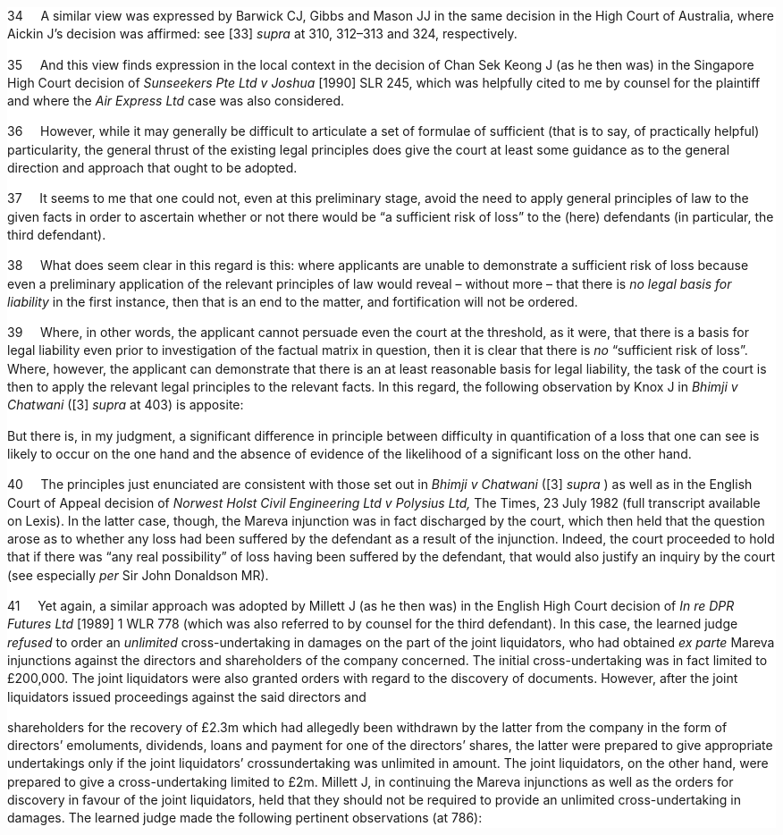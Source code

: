 34     A similar view was expressed by Barwick CJ, Gibbs and Mason JJ in the same decision in the High Court of Australia, where Aickin J’s decision was affirmed: see [33] _supra_ at 310, 312–313 and 324, respectively. 

35     And this view finds expression in the local context in the decision of Chan Sek Keong J (as he then was) in the Singapore High Court decision of _Sunseekers Pte Ltd v Joshua_ [1990] SLR 245, which was helpfully cited to me by counsel for the plaintiff and where the _Air Express Ltd_ case was also considered. 

36     However, while it may generally be difficult to articulate a set of formulae of sufficient (that is to say, of practically helpful) particularity, the general thrust of the existing legal principles does give the court at least some guidance as to the general direction and approach that ought to be adopted. 

37     It seems to me that one could not, even at this preliminary stage, avoid the need to apply general principles of law to the given facts in order to ascertain whether or not there would be “a sufficient risk of loss” to the (here) defendants (in particular, the third defendant). 

38     What does seem clear in this regard is this: where applicants are unable to demonstrate a sufficient risk of loss because even a preliminary application of the relevant principles of law would reveal – without more – that there is _no legal basis for liability_ in the first instance, then that is an end to the matter, and fortification will not be ordered. 

39     Where, in other words, the applicant cannot persuade even the court at the threshold, as it were, that there is a basis for legal liability even prior to investigation of the factual matrix in question, then it is clear that there is _no_ “sufficient risk of loss”. Where, however, the applicant can demonstrate that there is an at least reasonable basis for legal liability, the task of the court is then to apply the relevant legal principles to the relevant facts. In this regard, the following observation by Knox J in _Bhimji v Chatwani_ ([3] _supra_ at 403) is apposite: 

 But there is, in my judgment, a significant difference in principle between difficulty in quantification of a loss that one can see is likely to occur on the one hand and the absence of evidence of the likelihood of a significant loss on the other hand. 

40     The principles just enunciated are consistent with those set out in _Bhimji v Chatwani_ ([3] _supra_ ) as well as in the English Court of Appeal decision of _Norwest Holst Civil Engineering Ltd v Polysius Ltd,_ The Times, 23 July 1982 (full transcript available on Lexis). In the latter case, though, the Mareva injunction was in fact discharged by the court, which then held that the question arose as to whether any loss had been suffered by the defendant as a result of the injunction. Indeed, the court proceeded to hold that if there was “any real possibility” of loss having been suffered by the defendant, that would also justify an inquiry by the court (see especially _per_ Sir John Donaldson MR). 

41     Yet again, a similar approach was adopted by Millett J (as he then was) in the English High Court decision of _In re DPR Futures Ltd_ [1989] 1 WLR 778 (which was also referred to by counsel for the third defendant). In this case, the learned judge _refused_ to order an _unlimited_ cross-undertaking in damages on the part of the joint liquidators, who had obtained _ex parte_ Mareva injunctions against the directors and shareholders of the company concerned. The initial cross-undertaking was in fact limited to £200,000. The joint liquidators were also granted orders with regard to the discovery of documents. However, after the joint liquidators issued proceedings against the said directors and 


shareholders for the recovery of £2.3m which had allegedly been withdrawn by the latter from the company in the form of directors’ emoluments, dividends, loans and payment for one of the directors’ shares, the latter were prepared to give appropriate undertakings only if the joint liquidators’ crossundertaking was unlimited in amount. The joint liquidators, on the other hand, were prepared to give a cross-undertaking limited to £2m. Millett J, in continuing the Mareva injunctions as well as the orders for discovery in favour of the joint liquidators, held that they should not be required to provide an unlimited cross-undertaking in damages. The learned judge made the following pertinent observations (at 786): 
